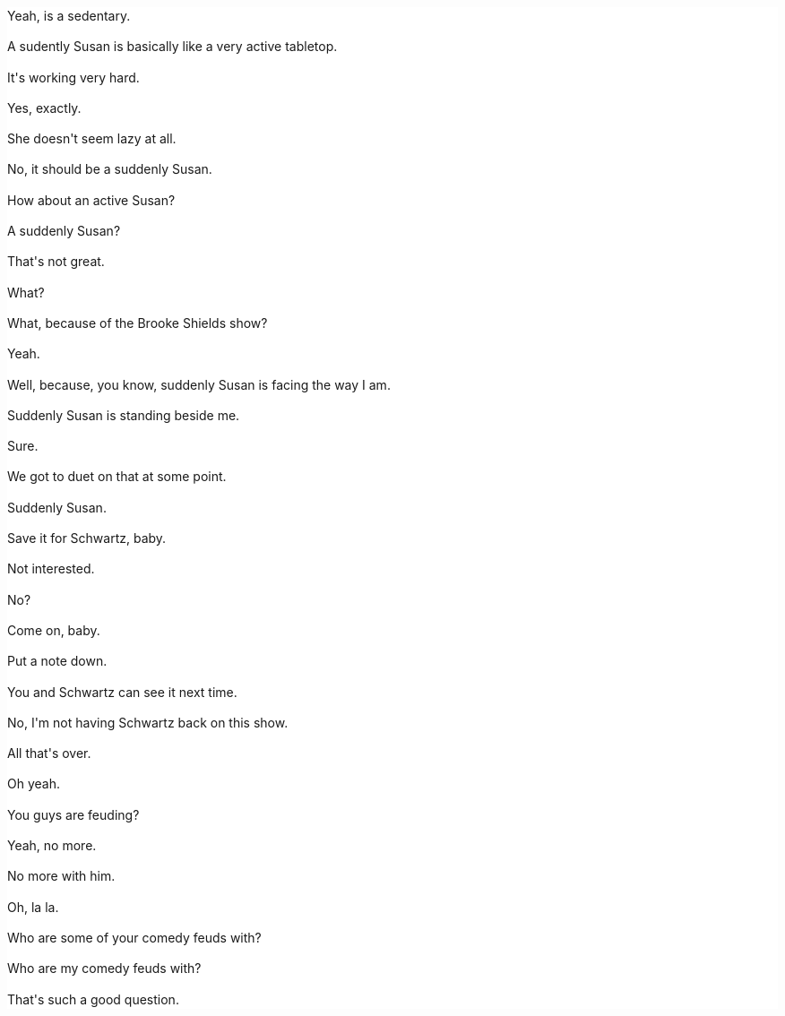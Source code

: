 Yeah, is a sedentary.

A sudently Susan is basically like a very active tabletop.

It's working very hard.

Yes, exactly.

She doesn't seem lazy at all.

No, it should be a suddenly Susan.

How about an active Susan?

A suddenly Susan?

That's not great.

What?

What, because of the Brooke Shields show?

Yeah.

Well, because, you know, suddenly Susan is facing the way I am.

Suddenly Susan is standing beside me.

Sure.

We got to duet on that at some point.

Suddenly Susan.

Save it for Schwartz, baby.

Not interested.

No?

Come on, baby.

Put a note down.

You and Schwartz can see it next time.

No, I'm not having Schwartz back on this show.

All that's over.

Oh yeah.

You guys are feuding?

Yeah, no more.

No more with him.

Oh, la la.

Who are some of your comedy feuds with?

Who are my comedy feuds with?

That's such a good question.
